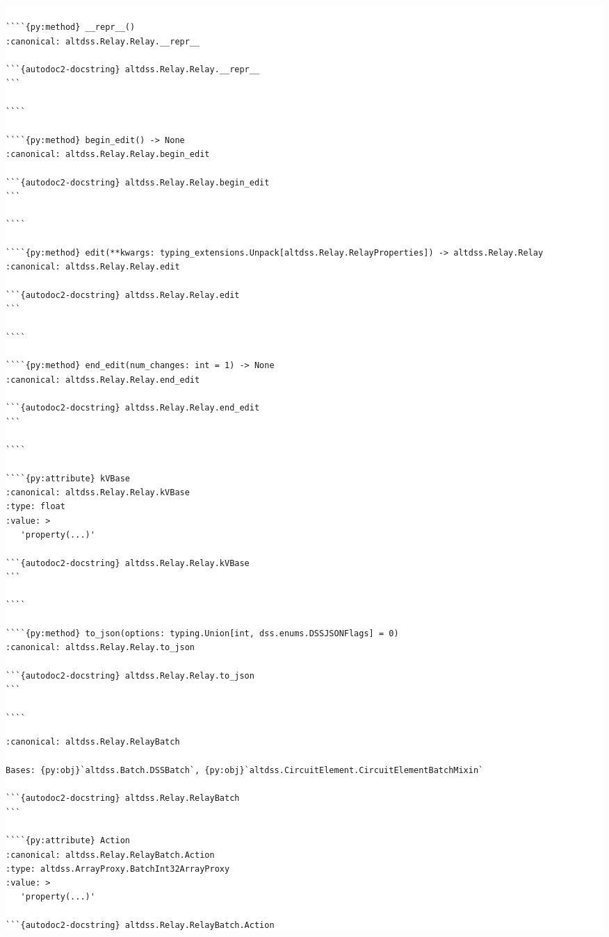 `````{py:class} Relay(api_util, ptr)

````{py:method} __repr__()
:canonical: altdss.Relay.Relay.__repr__

```{autodoc2-docstring} altdss.Relay.Relay.__repr__
```

````

````{py:method} begin_edit() -> None
:canonical: altdss.Relay.Relay.begin_edit

```{autodoc2-docstring} altdss.Relay.Relay.begin_edit
```

````

````{py:method} edit(**kwargs: typing_extensions.Unpack[altdss.Relay.RelayProperties]) -> altdss.Relay.Relay
:canonical: altdss.Relay.Relay.edit

```{autodoc2-docstring} altdss.Relay.Relay.edit
```

````

````{py:method} end_edit(num_changes: int = 1) -> None
:canonical: altdss.Relay.Relay.end_edit

```{autodoc2-docstring} altdss.Relay.Relay.end_edit
```

````

````{py:attribute} kVBase
:canonical: altdss.Relay.Relay.kVBase
:type: float
:value: >
   'property(...)'

```{autodoc2-docstring} altdss.Relay.Relay.kVBase
```

````

````{py:method} to_json(options: typing.Union[int, dss.enums.DSSJSONFlags] = 0)
:canonical: altdss.Relay.Relay.to_json

```{autodoc2-docstring} altdss.Relay.Relay.to_json
```

````

`````

`````{py:class} RelayBatch(api_util, **kwargs)
:canonical: altdss.Relay.RelayBatch

Bases: {py:obj}`altdss.Batch.DSSBatch`, {py:obj}`altdss.CircuitElement.CircuitElementBatchMixin`

```{autodoc2-docstring} altdss.Relay.RelayBatch
```

````{py:attribute} Action
:canonical: altdss.Relay.RelayBatch.Action
:type: altdss.ArrayProxy.BatchInt32ArrayProxy
:value: >
   'property(...)'

```{autodoc2-docstring} altdss.Relay.RelayBatch.Action
`````